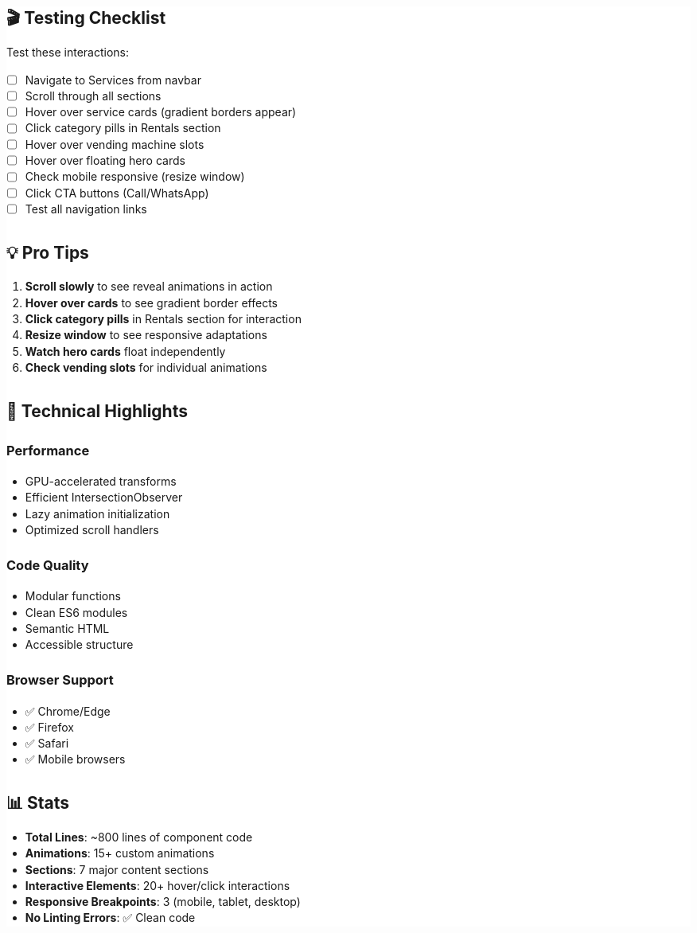 ## 🎬 Testing Checklist

Test these interactions:
- [ ] Navigate to Services from navbar
- [ ] Scroll through all sections
- [ ] Hover over service cards (gradient borders appear)
- [ ] Click category pills in Rentals section
- [ ] Hover over vending machine slots
- [ ] Hover over floating hero cards
- [ ] Check mobile responsive (resize window)
- [ ] Click CTA buttons (Call/WhatsApp)
- [ ] Test all navigation links

## 💡 Pro Tips

1. **Scroll slowly** to see reveal animations in action
2. **Hover over cards** to see gradient border effects
3. **Click category pills** in Rentals section for interaction
4. **Resize window** to see responsive adaptations
5. **Watch hero cards** float independently
6. **Check vending slots** for individual animations

## 🔧 Technical Highlights

### Performance
- GPU-accelerated transforms
- Efficient IntersectionObserver
- Lazy animation initialization
- Optimized scroll handlers

### Code Quality
- Modular functions
- Clean ES6 modules
- Semantic HTML
- Accessible structure

### Browser Support
- ✅ Chrome/Edge
- ✅ Firefox
- ✅ Safari
- ✅ Mobile browsers

## 📊 Stats

- **Total Lines**: ~800 lines of component code
- **Animations**: 15+ custom animations
- **Sections**: 7 major content sections
- **Interactive Elements**: 20+ hover/click interactions
- **Responsive Breakpoints**: 3 (mobile, tablet, desktop)
- **No Linting Errors**: ✅ Clean code
